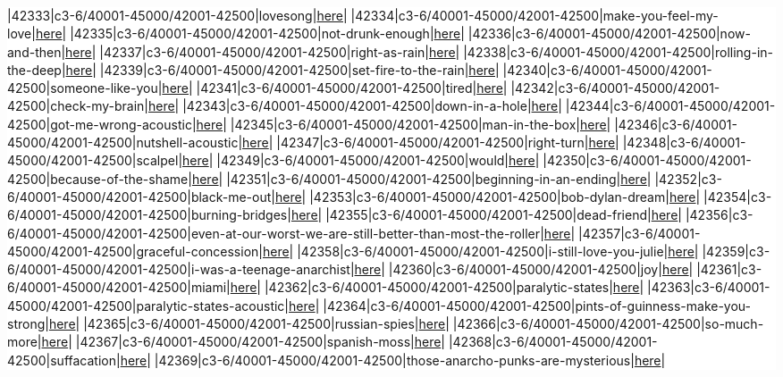 |42333|c3-6/40001-45000/42001-42500|lovesong|[here](https://cdn.jsdelivr.net/gh/guitarchord/c3-6/40001-45000/42001-42500/lovesong.webp)|
|42334|c3-6/40001-45000/42001-42500|make-you-feel-my-love|[here](https://cdn.jsdelivr.net/gh/guitarchord/c3-6/40001-45000/42001-42500/make-you-feel-my-love.webp)|
|42335|c3-6/40001-45000/42001-42500|not-drunk-enough|[here](https://cdn.jsdelivr.net/gh/guitarchord/c3-6/40001-45000/42001-42500/not-drunk-enough.webp)|
|42336|c3-6/40001-45000/42001-42500|now-and-then|[here](https://cdn.jsdelivr.net/gh/guitarchord/c3-6/40001-45000/42001-42500/now-and-then.webp)|
|42337|c3-6/40001-45000/42001-42500|right-as-rain|[here](https://cdn.jsdelivr.net/gh/guitarchord/c3-6/40001-45000/42001-42500/right-as-rain.webp)|
|42338|c3-6/40001-45000/42001-42500|rolling-in-the-deep|[here](https://cdn.jsdelivr.net/gh/guitarchord/c3-6/40001-45000/42001-42500/rolling-in-the-deep.webp)|
|42339|c3-6/40001-45000/42001-42500|set-fire-to-the-rain|[here](https://cdn.jsdelivr.net/gh/guitarchord/c3-6/40001-45000/42001-42500/set-fire-to-the-rain.webp)|
|42340|c3-6/40001-45000/42001-42500|someone-like-you|[here](https://cdn.jsdelivr.net/gh/guitarchord/c3-6/40001-45000/42001-42500/someone-like-you.webp)|
|42341|c3-6/40001-45000/42001-42500|tired|[here](https://cdn.jsdelivr.net/gh/guitarchord/c3-6/40001-45000/42001-42500/tired.webp)|
|42342|c3-6/40001-45000/42001-42500|check-my-brain|[here](https://cdn.jsdelivr.net/gh/guitarchord/c3-6/40001-45000/42001-42500/check-my-brain.webp)|
|42343|c3-6/40001-45000/42001-42500|down-in-a-hole|[here](https://cdn.jsdelivr.net/gh/guitarchord/c3-6/40001-45000/42001-42500/down-in-a-hole.webp)|
|42344|c3-6/40001-45000/42001-42500|got-me-wrong-acoustic|[here](https://cdn.jsdelivr.net/gh/guitarchord/c3-6/40001-45000/42001-42500/got-me-wrong-acoustic.webp)|
|42345|c3-6/40001-45000/42001-42500|man-in-the-box|[here](https://cdn.jsdelivr.net/gh/guitarchord/c3-6/40001-45000/42001-42500/man-in-the-box.webp)|
|42346|c3-6/40001-45000/42001-42500|nutshell-acoustic|[here](https://cdn.jsdelivr.net/gh/guitarchord/c3-6/40001-45000/42001-42500/nutshell-acoustic.webp)|
|42347|c3-6/40001-45000/42001-42500|right-turn|[here](https://cdn.jsdelivr.net/gh/guitarchord/c3-6/40001-45000/42001-42500/right-turn.webp)|
|42348|c3-6/40001-45000/42001-42500|scalpel|[here](https://cdn.jsdelivr.net/gh/guitarchord/c3-6/40001-45000/42001-42500/scalpel.webp)|
|42349|c3-6/40001-45000/42001-42500|would|[here](https://cdn.jsdelivr.net/gh/guitarchord/c3-6/40001-45000/42001-42500/would.webp)|
|42350|c3-6/40001-45000/42001-42500|because-of-the-shame|[here](https://cdn.jsdelivr.net/gh/guitarchord/c3-6/40001-45000/42001-42500/because-of-the-shame.webp)|
|42351|c3-6/40001-45000/42001-42500|beginning-in-an-ending|[here](https://cdn.jsdelivr.net/gh/guitarchord/c3-6/40001-45000/42001-42500/beginning-in-an-ending.webp)|
|42352|c3-6/40001-45000/42001-42500|black-me-out|[here](https://cdn.jsdelivr.net/gh/guitarchord/c3-6/40001-45000/42001-42500/black-me-out.webp)|
|42353|c3-6/40001-45000/42001-42500|bob-dylan-dream|[here](https://cdn.jsdelivr.net/gh/guitarchord/c3-6/40001-45000/42001-42500/bob-dylan-dream.webp)|
|42354|c3-6/40001-45000/42001-42500|burning-bridges|[here](https://cdn.jsdelivr.net/gh/guitarchord/c3-6/40001-45000/42001-42500/burning-bridges.webp)|
|42355|c3-6/40001-45000/42001-42500|dead-friend|[here](https://cdn.jsdelivr.net/gh/guitarchord/c3-6/40001-45000/42001-42500/dead-friend.webp)|
|42356|c3-6/40001-45000/42001-42500|even-at-our-worst-we-are-still-better-than-most-the-roller|[here](https://cdn.jsdelivr.net/gh/guitarchord/c3-6/40001-45000/42001-42500/even-at-our-worst-we-are-still-better-than-most-the-roller.webp)|
|42357|c3-6/40001-45000/42001-42500|graceful-concession|[here](https://cdn.jsdelivr.net/gh/guitarchord/c3-6/40001-45000/42001-42500/graceful-concession.webp)|
|42358|c3-6/40001-45000/42001-42500|i-still-love-you-julie|[here](https://cdn.jsdelivr.net/gh/guitarchord/c3-6/40001-45000/42001-42500/i-still-love-you-julie.webp)|
|42359|c3-6/40001-45000/42001-42500|i-was-a-teenage-anarchist|[here](https://cdn.jsdelivr.net/gh/guitarchord/c3-6/40001-45000/42001-42500/i-was-a-teenage-anarchist.webp)|
|42360|c3-6/40001-45000/42001-42500|joy|[here](https://cdn.jsdelivr.net/gh/guitarchord/c3-6/40001-45000/42001-42500/joy.webp)|
|42361|c3-6/40001-45000/42001-42500|miami|[here](https://cdn.jsdelivr.net/gh/guitarchord/c3-6/40001-45000/42001-42500/miami.webp)|
|42362|c3-6/40001-45000/42001-42500|paralytic-states|[here](https://cdn.jsdelivr.net/gh/guitarchord/c3-6/40001-45000/42001-42500/paralytic-states.webp)|
|42363|c3-6/40001-45000/42001-42500|paralytic-states-acoustic|[here](https://cdn.jsdelivr.net/gh/guitarchord/c3-6/40001-45000/42001-42500/paralytic-states-acoustic.webp)|
|42364|c3-6/40001-45000/42001-42500|pints-of-guinness-make-you-strong|[here](https://cdn.jsdelivr.net/gh/guitarchord/c3-6/40001-45000/42001-42500/pints-of-guinness-make-you-strong.webp)|
|42365|c3-6/40001-45000/42001-42500|russian-spies|[here](https://cdn.jsdelivr.net/gh/guitarchord/c3-6/40001-45000/42001-42500/russian-spies.webp)|
|42366|c3-6/40001-45000/42001-42500|so-much-more|[here](https://cdn.jsdelivr.net/gh/guitarchord/c3-6/40001-45000/42001-42500/so-much-more.webp)|
|42367|c3-6/40001-45000/42001-42500|spanish-moss|[here](https://cdn.jsdelivr.net/gh/guitarchord/c3-6/40001-45000/42001-42500/spanish-moss.webp)|
|42368|c3-6/40001-45000/42001-42500|suffacation|[here](https://cdn.jsdelivr.net/gh/guitarchord/c3-6/40001-45000/42001-42500/suffacation.webp)|
|42369|c3-6/40001-45000/42001-42500|those-anarcho-punks-are-mysterious|[here](https://cdn.jsdelivr.net/gh/guitarchord/c3-6/40001-45000/42001-42500/those-anarcho-punks-are-mysterious.webp)|